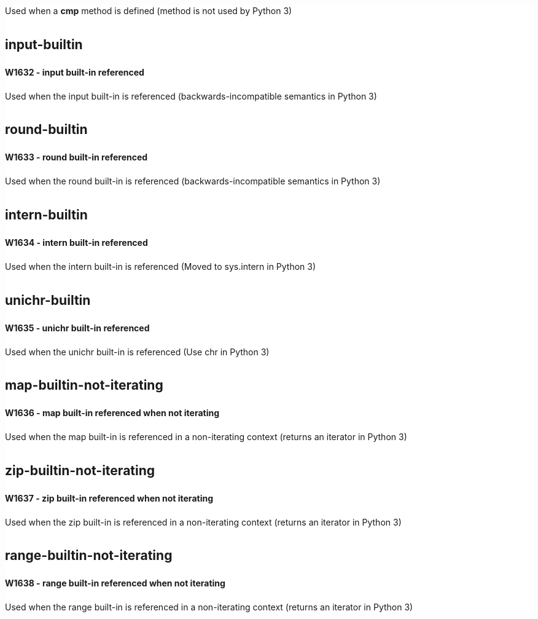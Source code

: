 Used when a **cmp** method is defined (method is not used by Python 3)

## input-builtin

#### W1632 - input built-in referenced

Used when the input built-in is referenced (backwards-incompatible
semantics in Python 3)

## round-builtin

#### W1633 - round built-in referenced

Used when the round built-in is referenced (backwards-incompatible
semantics in Python 3)

## intern-builtin

#### W1634 - intern built-in referenced

Used when the intern built-in is referenced (Moved to sys.intern in
Python 3)

## unichr-builtin

#### W1635 - unichr built-in referenced

Used when the unichr built-in is referenced (Use chr in Python 3)

## map-builtin-not-iterating

#### W1636 - map built-in referenced when not iterating

Used when the map built-in is referenced in a non-iterating context
(returns an iterator in Python 3)

## zip-builtin-not-iterating

#### W1637 - zip built-in referenced when not iterating

Used when the zip built-in is referenced in a non-iterating context
(returns an iterator in Python 3)

## range-builtin-not-iterating

#### W1638 - range built-in referenced when not iterating

Used when the range built-in is referenced in a non-iterating context
(returns an iterator in Python 3)
